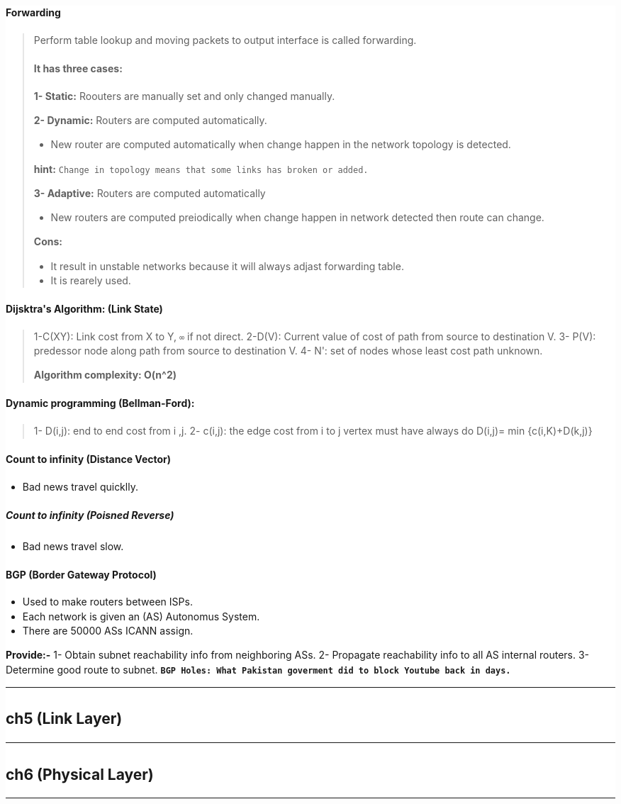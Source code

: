 #### Forwarding
> Perform table lookup and moving packets to output interface is called forwarding.
> #### It has three cases:
>  __1- Static:__ 
> Roouters are manually set and only changed manually.
> 
> __2- Dynamic:__
> Routers are computed automatically. 
> - New router are computed automatically when change happen in the network topology is detected.
> 
> __hint:__ `Change in topology means that some links has broken or added.`
> 
> __3- Adaptive:__
> Routers are computed automatically
> - New routers are computed preiodically when change happen in network detected then route can change.
>   
>  __Cons:__
>  - It result in unstable networks because it will always adjast forwarding table.
>  - It is rearely used.

#### Dijsktra's Algorithm:  (Link State) 
> 1-C(XY): Link cost from X to Y, `∞` if not direct.
> 2-D(V): Current value of cost of path from source to destination V.
> 3- P(V): predessor node along path from source to destination V.
> 4- N': set of nodes whose least cost path unknown.
> 
> __Algorithm complexity: O(n^2)__

#### Dynamic programming (Bellman-Ford):
> 1- D(i,j): end to end cost from i ,j.
> 2- c(i,j): the edge cost from i to j vertex must have always do 
>   D(i,j)= min {c(i,K)+D(k,j)}
>   
#### Count to infinity (Distance Vector)
* Bad news travel quicklly.

##### Count to infinity (Poisned Reverse)
* Bad news travel slow.

####  BGP (Border Gateway Protocol)
- Used to make routers between ISPs.
- Each network is given an (AS) Autonomus System.
- There are 50000 ASs ICANN assign.

__Provide:-__
1- Obtain subnet reachability info from neighboring ASs.
2- Propagate reachability info to all AS internal routers.
3- Determine good route to subnet.
**`BGP Holes: What Pakistan goverment did to block Youtube back in days.`**

***
## ch5 (Link Layer)
***
## ch6 (Physical Layer)
***
